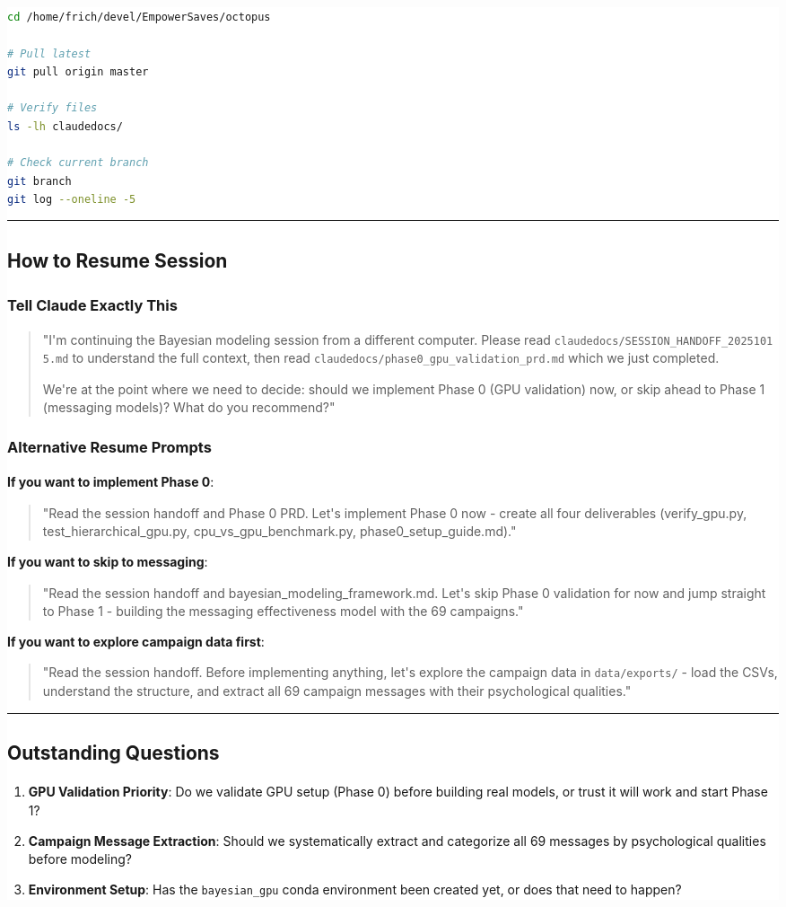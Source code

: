 ```bash
cd /home/frich/devel/EmpowerSaves/octopus

# Pull latest
git pull origin master

# Verify files
ls -lh claudedocs/

# Check current branch
git branch
git log --oneline -5
```

---

## How to Resume Session

### Tell Claude Exactly This

> "I'm continuing the Bayesian modeling session from a different computer. Please read `claudedocs/SESSION_HANDOFF_20251015.md` to understand the full context, then read `claudedocs/phase0_gpu_validation_prd.md` which we just completed.
>
> We're at the point where we need to decide: should we implement Phase 0 (GPU validation) now, or skip ahead to Phase 1 (messaging models)? What do you recommend?"

### Alternative Resume Prompts

**If you want to implement Phase 0**:
> "Read the session handoff and Phase 0 PRD. Let's implement Phase 0 now - create all four deliverables (verify_gpu.py, test_hierarchical_gpu.py, cpu_vs_gpu_benchmark.py, phase0_setup_guide.md)."

**If you want to skip to messaging**:
> "Read the session handoff and bayesian_modeling_framework.md. Let's skip Phase 0 validation for now and jump straight to Phase 1 - building the messaging effectiveness model with the 69 campaigns."

**If you want to explore campaign data first**:
> "Read the session handoff. Before implementing anything, let's explore the campaign data in `data/exports/` - load the CSVs, understand the structure, and extract all 69 campaign messages with their psychological qualities."

---

## Outstanding Questions

1. **GPU Validation Priority**: Do we validate GPU setup (Phase 0) before building real models, or trust it will work and start Phase 1?

2. **Campaign Message Extraction**: Should we systematically extract and categorize all 69 messages by psychological qualities before modeling?

3. **Environment Setup**: Has the `bayesian_gpu` conda environment been created yet, or does that need to happen?
